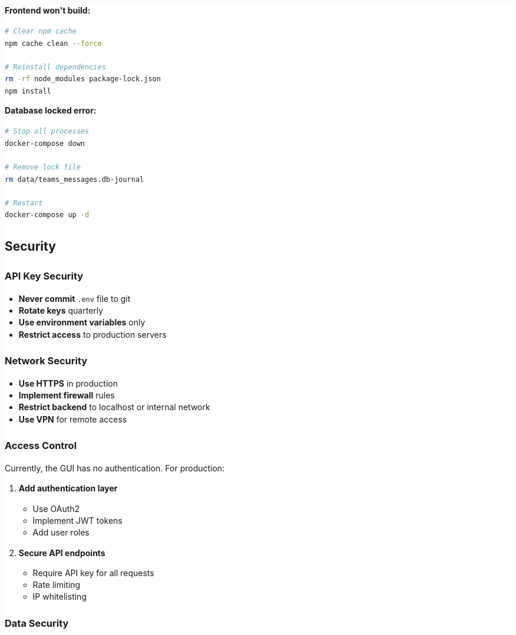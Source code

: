 **Frontend won't build:**
```bash
# Clear npm cache
npm cache clean --force

# Reinstall dependencies
rm -rf node_modules package-lock.json
npm install
```

**Database locked error:**
```bash
# Stop all processes
docker-compose down

# Remove lock file
rm data/teams_messages.db-journal

# Restart
docker-compose up -d
```

## Security

### API Key Security

- **Never commit** `.env` file to git
- **Rotate keys** quarterly
- **Use environment variables** only
- **Restrict access** to production servers

### Network Security

- **Use HTTPS** in production
- **Implement firewall** rules
- **Restrict backend** to localhost or internal network
- **Use VPN** for remote access

### Access Control

Currently, the GUI has no authentication. For production:

1. **Add authentication layer**
   - Use OAuth2
   - Implement JWT tokens
   - Add user roles

2. **Secure API endpoints**
   - Require API key for all requests
   - Rate limiting
   - IP whitelisting

### Data Security
